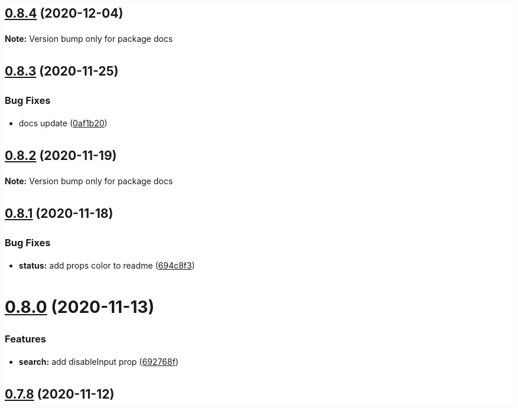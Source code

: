 

## [0.8.4](https://gitlab.synerise.com/Frontend/synerise-design/compare/docs@0.8.3...docs@0.8.4) (2020-12-04)

**Note:** Version bump only for package docs





## [0.8.3](https://gitlab.synerise.com/Frontend/synerise-design/compare/docs@0.8.2...docs@0.8.3) (2020-11-25)


### Bug Fixes

* docs update ([0af1b20](https://gitlab.synerise.com/Frontend/synerise-design/commit/0af1b20a2a3b7f18ba2303ff615191aefc2b5aeb))





## [0.8.2](https://gitlab.synerise.com/Frontend/synerise-design/compare/docs@0.8.1...docs@0.8.2) (2020-11-19)

**Note:** Version bump only for package docs





## [0.8.1](https://gitlab.synerise.com/Frontend/synerise-design/compare/docs@0.8.0...docs@0.8.1) (2020-11-18)


### Bug Fixes

* **status:** add props color to readme ([694c8f3](https://gitlab.synerise.com/Frontend/synerise-design/commit/694c8f31163952f1af2d702f5d215b3d2c1baa9e))





# [0.8.0](https://gitlab.synerise.com/Frontend/synerise-design/compare/docs@0.7.8...docs@0.8.0) (2020-11-13)


### Features

* **search:** add disableInput prop ([692768f](https://gitlab.synerise.com/Frontend/synerise-design/commit/692768f001fd361efecf5f4f705b2b198da69249))





## [0.7.8](https://gitlab.synerise.com/Frontend/synerise-design/compare/docs@0.7.7...docs@0.7.8) (2020-11-12)

